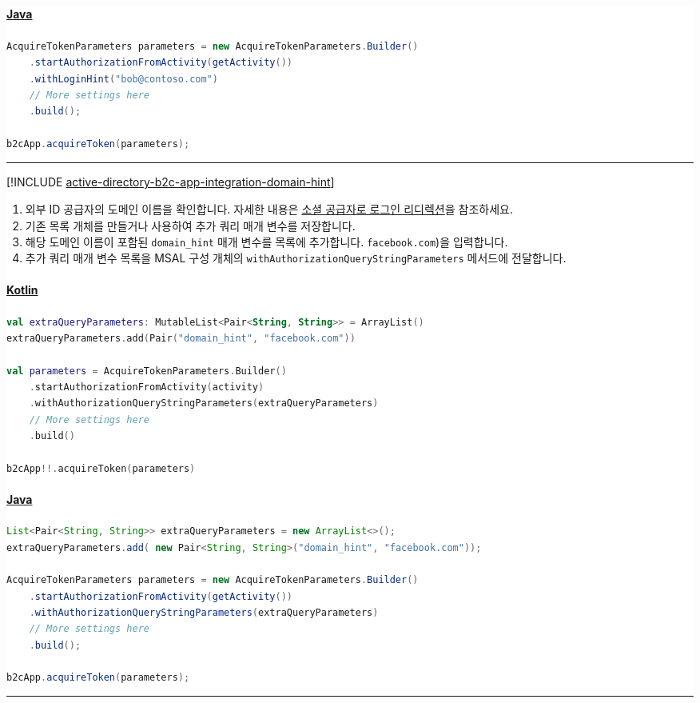 #### <a name="java"></a>[Java](#tab/java)

```java
AcquireTokenParameters parameters = new AcquireTokenParameters.Builder()
    .startAuthorizationFromActivity(getActivity())
    .withLoginHint("bob@contoso.com")  
    // More settings here
    .build();

b2cApp.acquireToken(parameters);

```

--- 

[!INCLUDE [active-directory-b2c-app-integration-domain-hint](../../includes/active-directory-b2c-app-integration-domain-hint.md)]

1. 외부 ID 공급자의 도메인 이름을 확인합니다. 자세한 내용은 [소셜 공급자로 로그인 리디렉션](direct-signin.md#redirect-sign-in-to-a-social-provider)을 참조하세요. 
1. 기존 목록 개체를 만들거나 사용하여 추가 쿼리 매개 변수를 저장합니다.
1. 해당 도메인 이름이 포함된 `domain_hint` 매개 변수를 목록에 추가합니다. `facebook.com`)을 입력합니다.
1. 추가 쿼리 매개 변수 목록을 MSAL 구성 개체의 `withAuthorizationQueryStringParameters` 메서드에 전달합니다.

#### <a name="kotlin"></a>[Kotlin](#tab/kotlin)

```kotlin
val extraQueryParameters: MutableList<Pair<String, String>> = ArrayList()
extraQueryParameters.add(Pair("domain_hint", "facebook.com"))

val parameters = AcquireTokenParameters.Builder()
    .startAuthorizationFromActivity(activity)
    .withAuthorizationQueryStringParameters(extraQueryParameters) 
    // More settings here
    .build()

b2cApp!!.acquireToken(parameters)
```

#### <a name="java"></a>[Java](#tab/java)

```java
List<Pair<String, String>> extraQueryParameters = new ArrayList<>();
extraQueryParameters.add( new Pair<String, String>("domain_hint", "facebook.com"));

AcquireTokenParameters parameters = new AcquireTokenParameters.Builder()
    .startAuthorizationFromActivity(getActivity())
    .withAuthorizationQueryStringParameters(extraQueryParameters) 
    // More settings here
    .build();

b2cApp.acquireToken(parameters);
```

--- 
